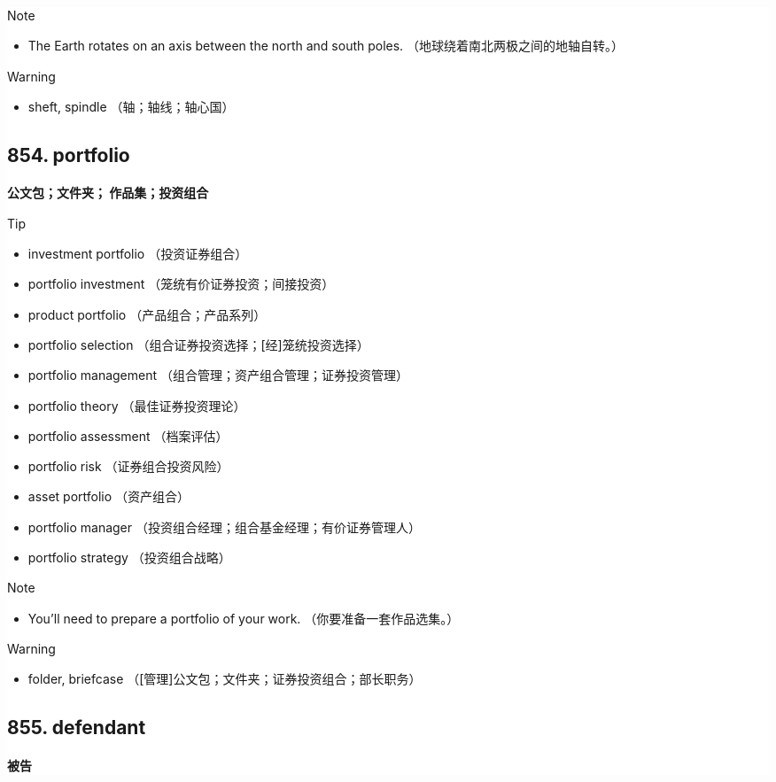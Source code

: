 > [!NOTE]
>
> - The Earth rotates on an axis between the north and south poles. （地球绕着南北两极之间的地轴自转。）
>

> [!WARNING]
>
> - sheft, spindle （轴；轴线；轴心国）
>

## 854. portfolio

**公文包；文件夹； 作品集；投资组合**

> [!TIP]
>
> - investment portfolio （投资证券组合）
>
> - portfolio investment （笼统有价证券投资；间接投资）
>
> - product portfolio （产品组合；产品系列）
>
> - portfolio selection （组合证券投资选择；[经]笼统投资选择）
>
> - portfolio management （组合管理；资产组合管理；证券投资管理）
>
> - portfolio theory （最佳证券投资理论）
>
> - portfolio assessment （档案评估）
>
> - portfolio risk （证券组合投资风险）
>
> - asset portfolio （资产组合）
>
> - portfolio manager （投资组合经理；组合基金经理；有价证券管理人）
>
> - portfolio strategy （投资组合战略）
>

> [!NOTE]
>
> - You’ll need to prepare a portfolio of your work. （你要准备一套作品选集。）
>

> [!WARNING]
>
> - folder, briefcase （[管理]公文包；文件夹；证券投资组合；部长职务）
>

## 855. defendant

**被告**
